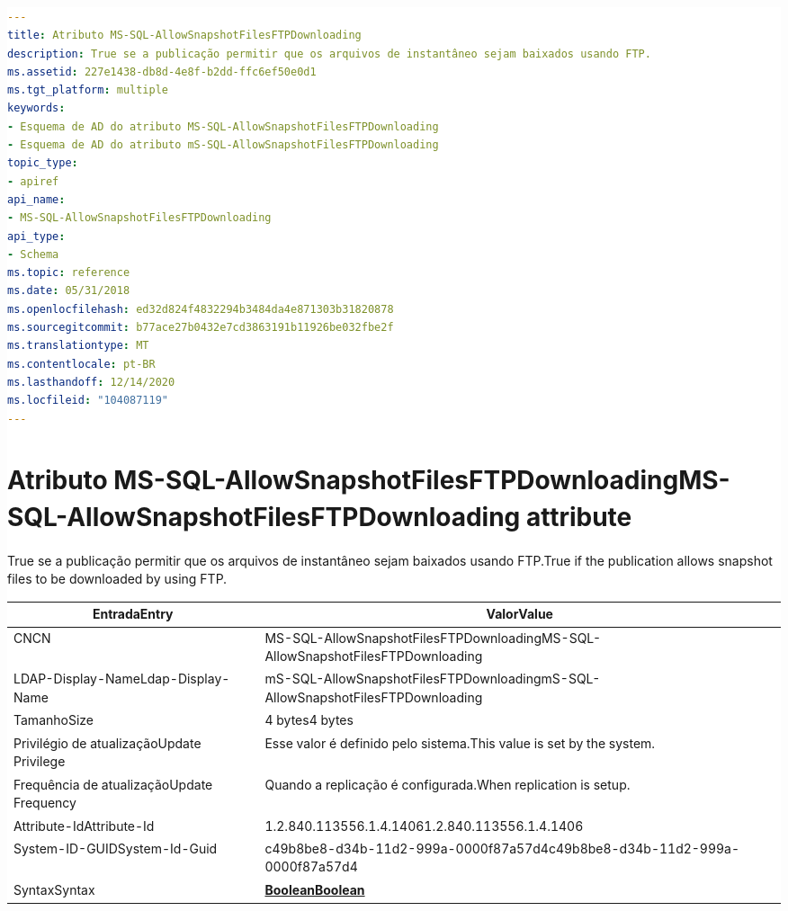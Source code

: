 ```yaml
---
title: Atributo MS-SQL-AllowSnapshotFilesFTPDownloading
description: True se a publicação permitir que os arquivos de instantâneo sejam baixados usando FTP.
ms.assetid: 227e1438-db8d-4e8f-b2dd-ffc6ef50e0d1
ms.tgt_platform: multiple
keywords:
- Esquema de AD do atributo MS-SQL-AllowSnapshotFilesFTPDownloading
- Esquema de AD do atributo mS-SQL-AllowSnapshotFilesFTPDownloading
topic_type:
- apiref
api_name:
- MS-SQL-AllowSnapshotFilesFTPDownloading
api_type:
- Schema
ms.topic: reference
ms.date: 05/31/2018
ms.openlocfilehash: ed32d824f4832294b3484da4e871303b31820878
ms.sourcegitcommit: b77ace27b0432e7cd3863191b11926be032fbe2f
ms.translationtype: MT
ms.contentlocale: pt-BR
ms.lasthandoff: 12/14/2020
ms.locfileid: "104087119"
---
```

# <a name="ms-sql-allowsnapshotfilesftpdownloading-attribute"></a><span data-ttu-id="b2ed9-105">Atributo MS-SQL-AllowSnapshotFilesFTPDownloading</span><span class="sxs-lookup"><span data-stu-id="b2ed9-105">MS-SQL-AllowSnapshotFilesFTPDownloading attribute</span></span>

<span data-ttu-id="b2ed9-106">True se a publicação permitir que os arquivos de instantâneo sejam baixados usando FTP.</span><span class="sxs-lookup"><span data-stu-id="b2ed9-106">True if the publication allows snapshot files to be downloaded by using FTP.</span></span>



| <span data-ttu-id="b2ed9-107">Entrada</span><span class="sxs-lookup"><span data-stu-id="b2ed9-107">Entry</span></span> | <span data-ttu-id="b2ed9-108">Valor</span><span class="sxs-lookup"><span data-stu-id="b2ed9-108">Value</span></span> |
|-------------------|-----------------------------------------|
| <span data-ttu-id="b2ed9-109">CN</span><span class="sxs-lookup"><span data-stu-id="b2ed9-109">CN</span></span>                | <span data-ttu-id="b2ed9-110">MS-SQL-AllowSnapshotFilesFTPDownloading</span><span class="sxs-lookup"><span data-stu-id="b2ed9-110">MS-SQL-AllowSnapshotFilesFTPDownloading</span></span> |
| <span data-ttu-id="b2ed9-111">LDAP-Display-Name</span><span class="sxs-lookup"><span data-stu-id="b2ed9-111">Ldap-Display-Name</span></span> | <span data-ttu-id="b2ed9-112">mS-SQL-AllowSnapshotFilesFTPDownloading</span><span class="sxs-lookup"><span data-stu-id="b2ed9-112">mS-SQL-AllowSnapshotFilesFTPDownloading</span></span> |
| <span data-ttu-id="b2ed9-113">Tamanho</span><span class="sxs-lookup"><span data-stu-id="b2ed9-113">Size</span></span>              | <span data-ttu-id="b2ed9-114">4 bytes</span><span class="sxs-lookup"><span data-stu-id="b2ed9-114">4 bytes</span></span>                                 |
| <span data-ttu-id="b2ed9-115">Privilégio de atualização</span><span class="sxs-lookup"><span data-stu-id="b2ed9-115">Update Privilege</span></span>  | <span data-ttu-id="b2ed9-116">Esse valor é definido pelo sistema.</span><span class="sxs-lookup"><span data-stu-id="b2ed9-116">This value is set by the system.</span></span>        |
| <span data-ttu-id="b2ed9-117">Frequência de atualização</span><span class="sxs-lookup"><span data-stu-id="b2ed9-117">Update Frequency</span></span>  | <span data-ttu-id="b2ed9-118">Quando a replicação é configurada.</span><span class="sxs-lookup"><span data-stu-id="b2ed9-118">When replication is setup.</span></span>              |
| <span data-ttu-id="b2ed9-119">Attribute-Id</span><span class="sxs-lookup"><span data-stu-id="b2ed9-119">Attribute-Id</span></span>      | <span data-ttu-id="b2ed9-120">1.2.840.113556.1.4.1406</span><span class="sxs-lookup"><span data-stu-id="b2ed9-120">1.2.840.113556.1.4.1406</span></span>                 |
| <span data-ttu-id="b2ed9-121">System-ID-GUID</span><span class="sxs-lookup"><span data-stu-id="b2ed9-121">System-Id-Guid</span></span>    | <span data-ttu-id="b2ed9-122">c49b8be8-d34b-11d2-999a-0000f87a57d4</span><span class="sxs-lookup"><span data-stu-id="b2ed9-122">c49b8be8-d34b-11d2-999a-0000f87a57d4</span></span>    |
| <span data-ttu-id="b2ed9-123">Syntax</span><span class="sxs-lookup"><span data-stu-id="b2ed9-123">Syntax</span></span>            | [<span data-ttu-id="b2ed9-124">**Boolean**</span><span class="sxs-lookup"><span data-stu-id="b2ed9-124">**Boolean**</span></span>](s-boolean.md)            |
